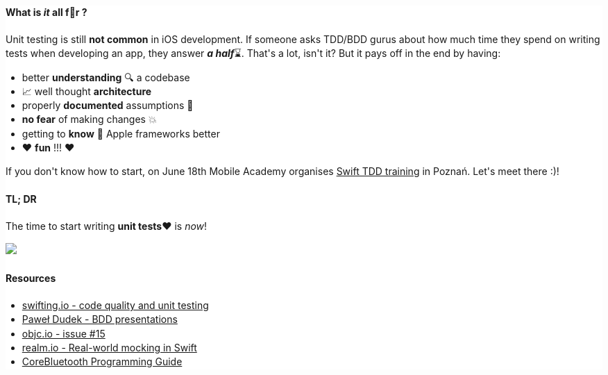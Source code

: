 #### What is *it* all f🙊r ?

Unit testing is still **not common** in iOS development. If someone asks TDD/BDD gurus about how much time they spend on writing tests when developing an app, they answer ***a half***⌛️. That's a lot, isn't it? But it pays off in the end by having:

- better **understanding** 🔍 a codebase 
- 📈 well thought **architecture** 
- properly **documented** assumptions 🔮
- **no fear** of making changes 💥
- getting to **know** 🍏 Apple frameworks better 
- ❤️ **fun** !!! ❤️

If you don't know how to start, on June 18th Mobile Academy organises [Swift TDD training](https://twitter.com/eldudi/status/737273732830494720?utm_source=swifting.io&utm_medium=web&utm_campaign=blog%20post) in Poznań. Let's meet there :)!

#### TL; DR
The time to start writing **unit tests**❤️ is *now*!

![](https://raw.githubusercontent.com/swiftingio/blog/%2317-Unit-test-all-the-things/unit-test-all-the-things.png?utm_source=swifting.io&utm_medium=web&utm_campaign=blog%20post)

#### Resources

- [swifting.io - code quality and unit testing](https://swifting.io/blog/2016/03/21/10-is-christmas-earlier-this-year-code-quality-analyser-abc/?utm_source=swifting.io&utm_medium=web&utm_campaign=blog%20post)
- [Paweł Dudek - BDD presentations](https://speakerdeck.com/paweldudek?utm_source=swifting.io&utm_medium=web&utm_campaign=blog%20post)
- [objc.io - issue \#15](https://www.objc.io/issues/15-testing/?utm_source=swifting.io&utm_medium=web&utm_campaign=blog%20post)
- [realm.io - Real-world mocking in Swift](https://realm.io/news/tryswift-veronica-ray-real-world-mocking-swift/?utm_source=swifting.io&utm_medium=web&utm_campaign=blog%20post)
- [CoreBluetooth Programming Guide](https://developer.apple.com/library/ios/documentation/NetworkingInternetWeb/Conceptual/CoreBluetooth_concepts/AboutCoreBluetooth/Introduction.html?utm_source=swifting.io&utm_medium=web&utm_campaign=blog%20post#//apple_ref/doc/uid/TP40013257-CH1-SW1?utm_source=swifting.io)
